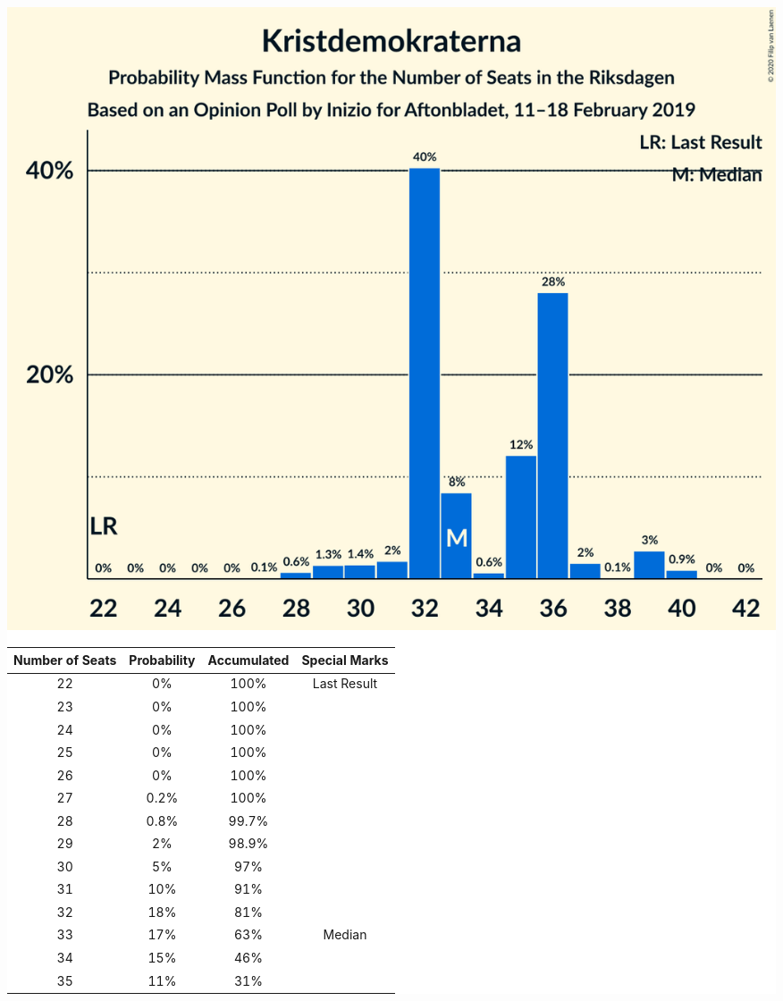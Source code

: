 ![Graph with seats probability mass function not yet produced](2019-02-18-Inizio-seats-pmf-kristdemokraterna.png "Seats Probability Mass Function")

| Number of Seats | Probability | Accumulated | Special Marks |
|:---------------:|:-----------:|:-----------:|:-------------:|
| 22 | 0% | 100% | Last Result |
| 23 | 0% | 100% |  |
| 24 | 0% | 100% |  |
| 25 | 0% | 100% |  |
| 26 | 0% | 100% |  |
| 27 | 0.2% | 100% |  |
| 28 | 0.8% | 99.7% |  |
| 29 | 2% | 98.9% |  |
| 30 | 5% | 97% |  |
| 31 | 10% | 91% |  |
| 32 | 18% | 81% |  |
| 33 | 17% | 63% | Median |
| 34 | 15% | 46% |  |
| 35 | 11% | 31% |  |